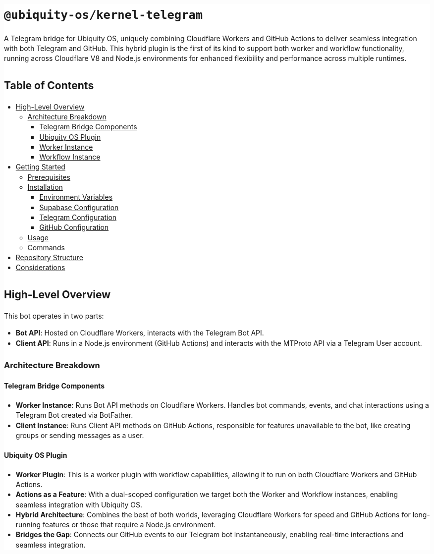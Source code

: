 # `@ubiquity-os/kernel-telegram`

A Telegram bridge for Ubiquity OS, uniquely combining Cloudflare Workers and GitHub Actions to deliver seamless integration with both Telegram and GitHub. This hybrid plugin is the first of its kind to support both worker and workflow functionality, running across Cloudflare V8 and Node.js environments for enhanced flexibility and performance across multiple runtimes.

## Table of Contents

- [High-Level Overview](#high-level-overview)
  - [Architecture Breakdown](#architecture-breakdown)
    - [Telegram Bridge Components](#telegram-bridge-components)
    - [Ubiquity OS Plugin](#ubiquity-os-plugin)
    - [Worker Instance](#worker-instance)
    - [Workflow Instance](#workflow-instance)
- [Getting Started](#getting-started)
  - [Prerequisites](#prerequisites)
  - [Installation](#installation)
    - [Environment Variables](#environment-variables)
    - [Supabase Configuration](#supabase-configuration)
    - [Telegram Configuration](#telegram-configuration)
    - [GitHub Configuration](#github-configuration)
  - [Usage](#usage)
  - [Commands](#commands)
- [Repository Structure](#repository-structure)
- [Considerations](#considerations)

## High-Level Overview

This bot operates in two parts:

- **Bot API**: Hosted on Cloudflare Workers, interacts with the Telegram Bot API.
- **Client API**: Runs in a Node.js environment (GitHub Actions) and interacts with the MTProto API via a Telegram User account.

### Architecture Breakdown

#### Telegram Bridge Components

- **Worker Instance**: Runs Bot API methods on Cloudflare Workers. Handles bot commands, events, and chat interactions using a Telegram Bot created via BotFather.
- **Client Instance**: Runs Client API methods on GitHub Actions, responsible for features unavailable to the bot, like creating groups or sending messages as a user.

#### Ubiquity OS Plugin

- **Worker Plugin**: This is a worker plugin with workflow capabilities, allowing it to run on both Cloudflare Workers and GitHub Actions.
- **Actions as a Feature**: With a dual-scoped configuration we target both the Worker and Workflow instances, enabling seamless integration with Ubiquity OS.
- **Hybrid Architecture**: Combines the best of both worlds, leveraging Cloudflare Workers for speed and GitHub Actions for long-running features or those that require a Node.js environment.
- **Bridges the Gap**: Connects our GitHub events to our Telegram bot instantaneously, enabling real-time interactions and seamless integration.

